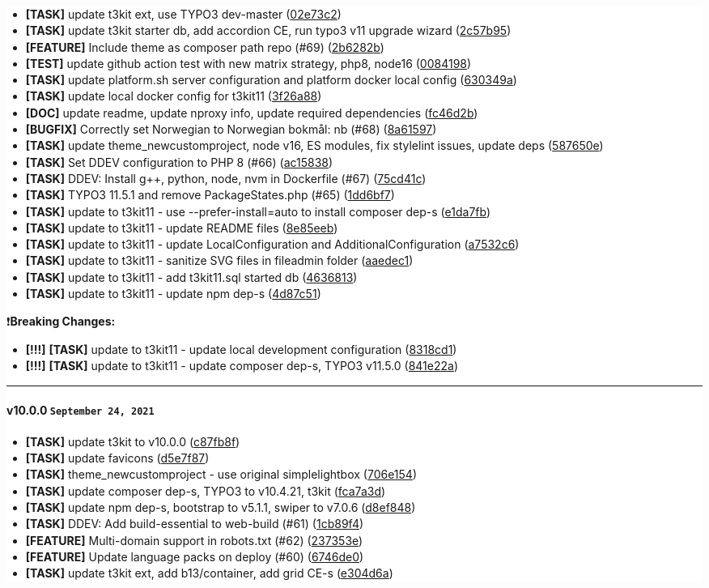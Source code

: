 - **[TASK]** update t3kit ext, use TYPO3 dev-master ([02e73c2](https://github.com/t3kit/t3kit-starter/commit/02e73c2))
- **[TASK]** update t3kit starter db, add accordion CE, run typo3 v11 upgrade wizard ([2c57b95](https://github.com/t3kit/t3kit-starter/commit/2c57b95))
- **[FEATURE]** Include theme as composer path repo (#69) ([2b6282b](https://github.com/t3kit/t3kit-starter/commit/2b6282b))
- **[TEST]** update github action test with new matrix strategy, php8, node16 ([0084198](https://github.com/t3kit/t3kit-starter/commit/0084198))
- **[TASK]** update platform.sh server configuration and platform docker local config ([630349a](https://github.com/t3kit/t3kit-starter/commit/630349a))
- **[TASK]** update local docker config for t3kit11 ([3f26a88](https://github.com/t3kit/t3kit-starter/commit/3f26a88))
- **[DOC]** update readme, update nproxy info, update required dependencies ([fc46d2b](https://github.com/t3kit/t3kit-starter/commit/fc46d2b))
- **[BUGFIX]** Correctly set Norwegian to Norwegian bokmål: nb (#68) ([8a61597](https://github.com/t3kit/t3kit-starter/commit/8a61597))
- **[TASK]** update theme_newcustomproject, node v16, ES modules, fix stylelint issues, update deps ([587650e](https://github.com/t3kit/t3kit-starter/commit/587650e))
- **[TASK]** Set DDEV configuration to PHP 8 (#66) ([ac15838](https://github.com/t3kit/t3kit-starter/commit/ac15838))
- **[TASK]** DDEV: Install g++, python, node, nvm in Dockerfile (#67) ([75cd41c](https://github.com/t3kit/t3kit-starter/commit/75cd41c))
- **[TASK]** TYPO3 11.5.1 and remove PackageStates.php (#65) ([1dd6bf7](https://github.com/t3kit/t3kit-starter/commit/1dd6bf7))
- **[TASK]** update to t3kit11 - use --prefer-install=auto to install composer dep-s ([e1da7fb](https://github.com/t3kit/t3kit-starter/commit/e1da7fb))
- **[TASK]** update to t3kit11 - update README files ([8e85eeb](https://github.com/t3kit/t3kit-starter/commit/8e85eeb))
- **[TASK]** update to t3kit11 - update LocalConfiguration and AdditionalConfiguration ([a7532c6](https://github.com/t3kit/t3kit-starter/commit/a7532c6))
- **[TASK]** update to t3kit11 - sanitize SVG files in fileadmin folder ([aaedec1](https://github.com/t3kit/t3kit-starter/commit/aaedec1))
- **[TASK]** update to t3kit11 - add t3kit11.sql started db ([4636813](https://github.com/t3kit/t3kit-starter/commit/4636813))
- **[TASK]** update to t3kit11 - update npm dep-s ([4d87c51](https://github.com/t3kit/t3kit-starter/commit/4d87c51))

:heavy_exclamation_mark:**Breaking Changes:**
- **[!!!]** **[TASK]** update to t3kit11 - update local development configuration ([8318cd1](https://github.com/t3kit/t3kit-starter/commit/8318cd1))
- **[!!!]** **[TASK]** update to t3kit11 - update composer dep-s, TYPO3 v11.5.0 ([841e22a](https://github.com/t3kit/t3kit-starter/commit/841e22a))

***

#### v10.0.0 `September 24, 2021`

- **[TASK]** update t3kit to v10.0.0 ([c87fb8f](https://github.com/t3kit/t3kit-starter/commit/c87fb8f))
- **[TASK]** update favicons ([d5e7f87](https://github.com/t3kit/t3kit-starter/commit/d5e7f87))
- **[TASK]** theme_newcustomproject - use original simplelightbox ([706e154](https://github.com/t3kit/t3kit-starter/commit/706e154))
- **[TASK]** update composer dep-s, TYPO3 to v10.4.21, t3kit ([fca7a3d](https://github.com/t3kit/t3kit-starter/commit/fca7a3d))
- **[TASK]** update npm dep-s, bootstrap to v5.1.1, swiper to v7.0.6 ([d8ef848](https://github.com/t3kit/t3kit-starter/commit/d8ef848))
- **[TASK]** DDEV: Add build-essential to web-build (#61) ([1cb89f4](https://github.com/t3kit/t3kit-starter/commit/1cb89f4))
- **[FEATURE]** Multi-domain support in robots.txt (#62) ([237353e](https://github.com/t3kit/t3kit-starter/commit/237353e))
- **[FEATURE]** Update language packs on deploy (#60) ([6746de0](https://github.com/t3kit/t3kit-starter/commit/6746de0))
- **[TASK]** update t3kit ext, add b13/container, add grid CE-s ([e304d6a](https://github.com/t3kit/t3kit-starter/commit/e304d6a))